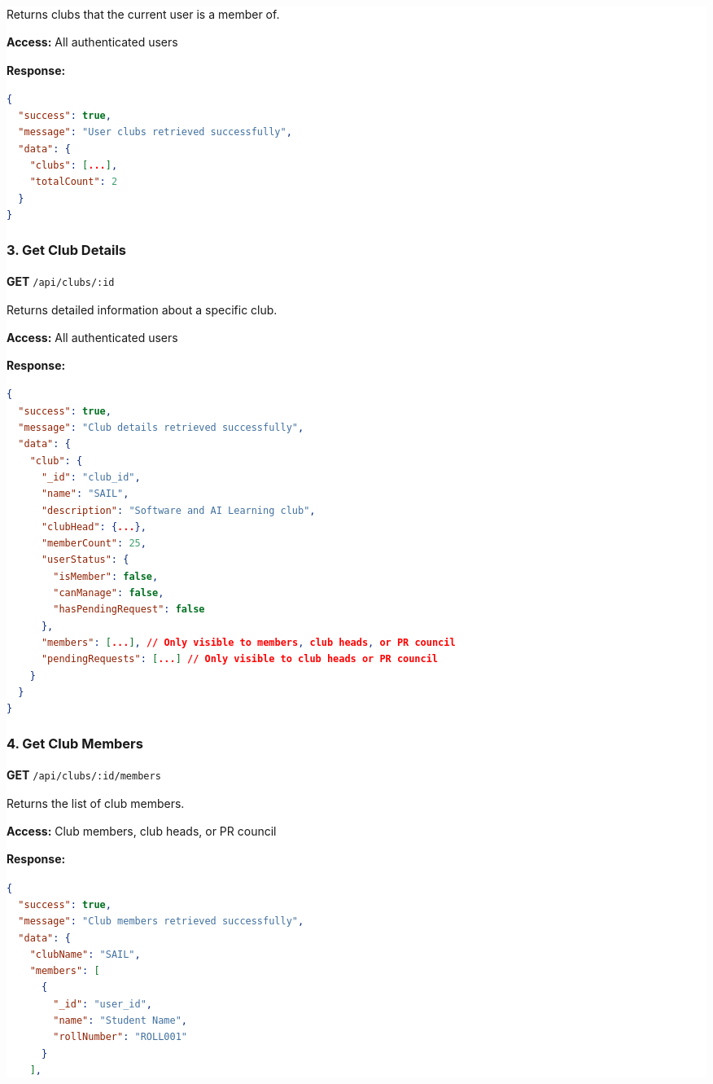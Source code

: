 Returns clubs that the current user is a member of.

**Access:** All authenticated users

**Response:**
```json
{
  "success": true,
  "message": "User clubs retrieved successfully",
  "data": {
    "clubs": [...],
    "totalCount": 2
  }
}
```

### 3. Get Club Details
**GET** `/api/clubs/:id`

Returns detailed information about a specific club.

**Access:** All authenticated users

**Response:**
```json
{
  "success": true,
  "message": "Club details retrieved successfully",
  "data": {
    "club": {
      "_id": "club_id",
      "name": "SAIL",
      "description": "Software and AI Learning club",
      "clubHead": {...},
      "memberCount": 25,
      "userStatus": {
        "isMember": false,
        "canManage": false,
        "hasPendingRequest": false
      },
      "members": [...], // Only visible to members, club heads, or PR council
      "pendingRequests": [...] // Only visible to club heads or PR council
    }
  }
}
```

### 4. Get Club Members
**GET** `/api/clubs/:id/members`

Returns the list of club members.

**Access:** Club members, club heads, or PR council

**Response:**
```json
{
  "success": true,
  "message": "Club members retrieved successfully",
  "data": {
    "clubName": "SAIL",
    "members": [
      {
        "_id": "user_id",
        "name": "Student Name",
        "rollNumber": "ROLL001"
      }
    ],
```